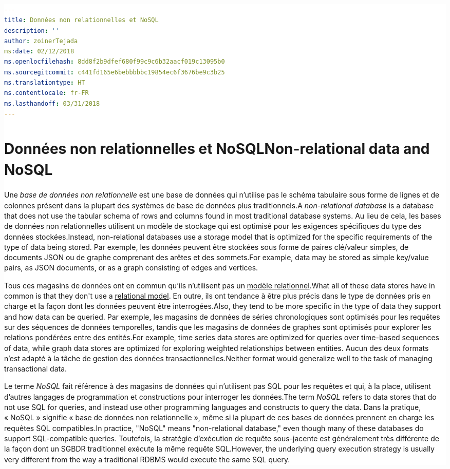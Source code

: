 ```yaml
---
title: Données non relationnelles et NoSQL
description: ''
author: zoinerTejada
ms:date: 02/12/2018
ms.openlocfilehash: 8dd8f2b9dfef680f99c9c6b32aacf019c13095b0
ms.sourcegitcommit: c441fd165e6bebbbbbc19854ec6f3676be9c3b25
ms.translationtype: HT
ms.contentlocale: fr-FR
ms.lasthandoff: 03/31/2018
---
```

# <a name="non-relational-data-and-nosql"></a><span data-ttu-id="7c1a2-102">Données non relationnelles et NoSQL</span><span class="sxs-lookup"><span data-stu-id="7c1a2-102">Non-relational data and NoSQL</span></span>

<span data-ttu-id="7c1a2-103">Une *base de données non relationnelle* est une base de données qui n’utilise pas le schéma tabulaire sous forme de lignes et de colonnes présent dans la plupart des systèmes de base de données plus traditionnels.</span><span class="sxs-lookup"><span data-stu-id="7c1a2-103">A *non-relational database* is a database that does not use the tabular schema of rows and columns found in most traditional database systems.</span></span> <span data-ttu-id="7c1a2-104">Au lieu de cela, les bases de données non relationnelles utilisent un modèle de stockage qui est optimisé pour les exigences spécifiques du type des données stockées.</span><span class="sxs-lookup"><span data-stu-id="7c1a2-104">Instead, non-relational databases use a storage model that is optimized for the specific requirements of the type of data being stored.</span></span> <span data-ttu-id="7c1a2-105">Par exemple, les données peuvent être stockées sous forme de paires clé/valeur simples, de documents JSON ou de graphe comprenant des arêtes et des sommets.</span><span class="sxs-lookup"><span data-stu-id="7c1a2-105">For example, data may be stored as simple key/value pairs, as JSON documents, or as a graph consisting of edges and vertices.</span></span> 

<span data-ttu-id="7c1a2-106">Tous ces magasins de données ont en commun qu’ils n’utilisent pas un [modèle relationnel](./relational-data.md).</span><span class="sxs-lookup"><span data-stu-id="7c1a2-106">What all of these data stores have in common is that they don't use a [relational model](./relational-data.md).</span></span> <span data-ttu-id="7c1a2-107">En outre, ils ont tendance à être plus précis dans le type de données pris en charge et la façon dont les données peuvent être interrogées.</span><span class="sxs-lookup"><span data-stu-id="7c1a2-107">Also, they tend to be more specific in the type of data they support and how data can be queried.</span></span> <span data-ttu-id="7c1a2-108">Par exemple, les magasins de données de séries chronologiques sont optimisés pour les requêtes sur des séquences de données temporelles, tandis que les magasins de données de graphes sont optimisés pour explorer les relations pondérées entre des entités.</span><span class="sxs-lookup"><span data-stu-id="7c1a2-108">For example, time series data stores are optimized for queries over time-based sequences of data, while graph data stores are optimized for exploring weighted relationships between entities.</span></span> <span data-ttu-id="7c1a2-109">Aucun des deux formats n’est adapté à la tâche de gestion des données transactionnelles.</span><span class="sxs-lookup"><span data-stu-id="7c1a2-109">Neither format would generalize well to the task of managing transactional data.</span></span> 

<span data-ttu-id="7c1a2-110">Le terme *NoSQL* fait référence à des magasins de données qui n’utilisent pas SQL pour les requêtes et qui, à la place, utilisent d’autres langages de programmation et constructions pour interroger les données.</span><span class="sxs-lookup"><span data-stu-id="7c1a2-110">The term *NoSQL* refers to data stores that do not use SQL for queries, and instead use other programming languages and constructs to query the data.</span></span> <span data-ttu-id="7c1a2-111">Dans la pratique, « NoSQL » signifie « base de données non relationnelle », même si la plupart de ces bases de données prennent en charge les requêtes SQL compatibles.</span><span class="sxs-lookup"><span data-stu-id="7c1a2-111">In practice, "NoSQL" means "non-relational database," even though many of these databases do support SQL-compatible queries.</span></span> <span data-ttu-id="7c1a2-112">Toutefois, la stratégie d’exécution de requête sous-jacente est généralement très différente de la façon dont un SGBDR traditionnel exécute la même requête SQL.</span><span class="sxs-lookup"><span data-stu-id="7c1a2-112">However, the underlying query execution strategy is usually very different from the way a traditional RDBMS would execute the same SQL query.</span></span>
